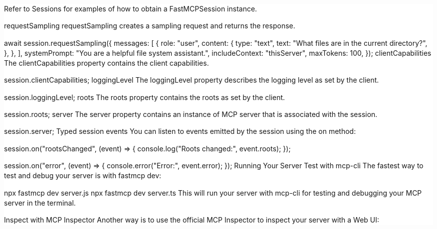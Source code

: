 Refer to Sessions for examples of how to obtain a FastMCPSession instance.

requestSampling
requestSampling creates a sampling request and returns the response.

await session.requestSampling({
  messages: [
    {
      role: "user",
      content: {
        type: "text",
        text: "What files are in the current directory?",
      },
    },
  ],
  systemPrompt: "You are a helpful file system assistant.",
  includeContext: "thisServer",
  maxTokens: 100,
});
clientCapabilities
The clientCapabilities property contains the client capabilities.

session.clientCapabilities;
loggingLevel
The loggingLevel property describes the logging level as set by the client.

session.loggingLevel;
roots
The roots property contains the roots as set by the client.

session.roots;
server
The server property contains an instance of MCP server that is associated with the session.

session.server;
Typed session events
You can listen to events emitted by the session using the on method:

session.on("rootsChanged", (event) => {
  console.log("Roots changed:", event.roots);
});

session.on("error", (event) => {
  console.error("Error:", event.error);
});
Running Your Server
Test with mcp-cli
The fastest way to test and debug your server is with fastmcp dev:

npx fastmcp dev server.js
npx fastmcp dev server.ts
This will run your server with mcp-cli for testing and debugging your MCP server in the terminal.

Inspect with MCP Inspector
Another way is to use the official MCP Inspector to inspect your server with a Web UI:
